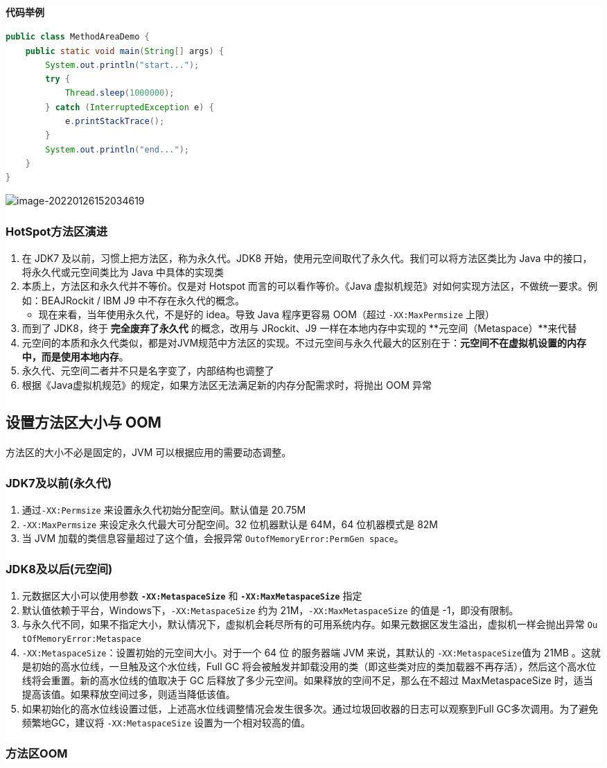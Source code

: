 **代码举例**

```JAVA
public class MethodAreaDemo {
    public static void main(String[] args) {
        System.out.println("start...");
        try {
            Thread.sleep(1000000);
        } catch (InterruptedException e) {
            e.printStackTrace();
        }
        System.out.println("end...");
    }
}
```

![image-20220126152034619](https://fastly.jsdelivr.net/gh/xiaou66/picture@master/image/1646537540139image-20220126152034619.png)

### HotSpot方法区演进

1. 在 JDK7 及以前，习惯上把方法区，称为永久代。JDK8 开始，使用元空间取代了永久代。我们可以将方法区类比为 Java 中的接口，将永久代或元空间类比为 Java 中具体的实现类
2. 本质上，方法区和永久代并不等价。仅是对 Hotspot 而言的可以看作等价。《Java 虚拟机规范》对如何实现方法区，不做统一要求。例如：BEAJRockit / IBM J9 中不存在永久代的概念。
   - 现在来看，当年使用永久代，不是好的 idea。导致 Java 程序更容易 OOM（超过 `-XX:MaxPermsize` 上限）
3. 而到了 JDK8，终于 **完全废弃了永久代** 的概念，改用与 JRockit、J9 一样在本地内存中实现的 **元空间（Metaspace）**来代替
4. 元空间的本质和永久代类似，都是对JVM规范中方法区的实现。不过元空间与永久代最大的区别在于：**元空间不在虚拟机设置的内存中，而是使用本地内存**。
5. 永久代、元空间二者并不只是名字变了，内部结构也调整了
6. 根据《Java虚拟机规范》的规定，如果方法区无法满足新的内存分配需求时，将抛出 OOM 异常

## 设置方法区大小与 OOM

方法区的大小不必是固定的，JVM 可以根据应用的需要动态调整。

### JDK7及以前(永久代)

1. 通过`-XX:Permsize` 来设置永久代初始分配空间。默认值是 20.75M
2. `-XX:MaxPermsize` 来设定永久代最大可分配空间。32 位机器默认是 64M，64 位机器模式是 82M
3. 当 JVM 加载的类信息容量超过了这个值，会报异常 `OutofMemoryError:PermGen space`。

### JDK8及以后(元空间)

1. 元数据区大小可以使用参数 **`-XX:MetaspaceSize`** 和 **`-XX:MaxMetaspaceSize`** 指定
2. 默认值依赖于平台，Windows下，`-XX:MetaspaceSize` 约为 21M，`-XX:MaxMetaspaceSize` 的值是 -1，即没有限制。
3. 与永久代不同，如果不指定大小，默认情况下，虚拟机会耗尽所有的可用系统内存。如果元数据区发生溢出，虚拟机一样会抛出异常 `OutOfMemoryError:Metaspace`
4. `-XX:MetaspaceSize`：设置初始的元空间大小。对于一个 64 位 的服务器端 JVM 来说，其默认的 `-XX:MetaspaceSize`值为 21MB 。这就是初始的高水位线，一旦触及这个水位线，Full GC 将会被触发并卸载没用的类（即这些类对应的类加载器不再存活），然后这个高水位线将会重置。新的高水位线的值取决于 GC 后释放了多少元空间。如果释放的空间不足，那么在不超过 MaxMetaspaceSize 时，适当提高该值。如果释放空间过多，则适当降低该值。
5. 如果初始化的高水位线设置过低，上述高水位线调整情况会发生很多次。通过垃圾回收器的日志可以观察到Full GC多次调用。为了避免频繁地GC，建议将 `-XX:MetaspaceSize` 设置为一个相对较高的值。

### 方法区OOM
